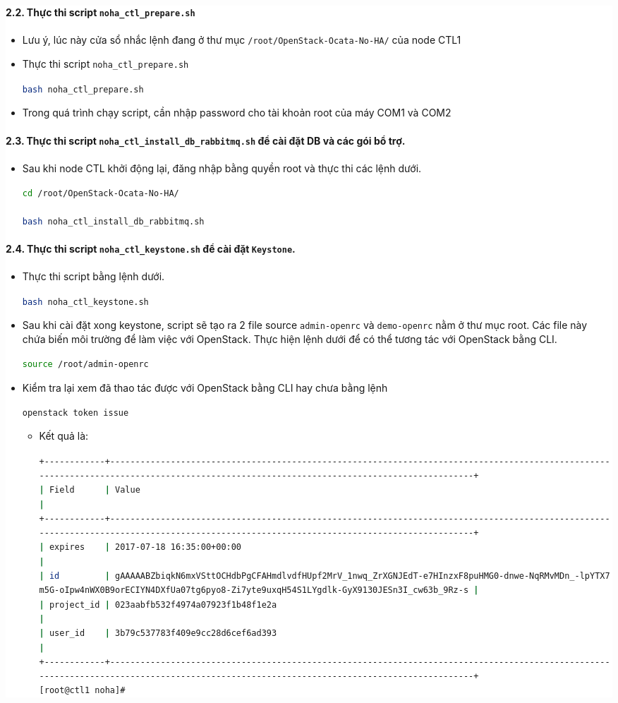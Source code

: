 #### 2.2. Thực thi script `noha_ctl_prepare.sh`

- Lưu ý, lúc này cửa sổ nhắc lệnh đang ở thư mục `/root/OpenStack-Ocata-No-HA/` của node CTL1

- Thực thi script  `noha_ctl_prepare.sh`

	```sh
	bash noha_ctl_prepare.sh
	```

- Trong quá trình chạy script, cần nhập password cho tài khoản root của máy COM1 và COM2


#### 2.3. Thực thi script `noha_ctl_install_db_rabbitmq.sh` để cài đặt DB và các gói bổ trợ.
- Sau khi node CTL khởi động lại, đăng nhập bằng quyền root và thực thi các lệnh dưới.

	```sh
	cd /root/OpenStack-Ocata-No-HA/

	bash noha_ctl_install_db_rabbitmq.sh
	```

#### 2.4. Thực thi script `noha_ctl_keystone.sh` để cài đặt `Keystone`.

- Thực thi script bằng lệnh dưới.
	```sh
	bash noha_ctl_keystone.sh
	```

- Sau khi cài đặt xong keystone, script sẽ tạo ra 2 file source `admin-openrc` và `demo-openrc` nằm ở thư mục root. Các file này chứa biến môi trường để làm việc với OpenStack. Thực hiện lệnh dưới để có thể tương tác với OpenStack bằng CLI.

	```sh
	source /root/admin-openrc
	```

- Kiểm tra lại xem đã thao tác được với OpenStack bằng CLI hay chưa bằng lệnh

	```sh
	openstack token issue
	```

	- Kết quả là:
		```sh
		+------------+-----------------------------------------------------------------------------------------------------------------------------------------------------------------------------------------+
		| Field      | Value                                                                                                                                                                                   |
		+------------+-----------------------------------------------------------------------------------------------------------------------------------------------------------------------------------------+
		| expires    | 2017-07-18 16:35:00+00:00                                                                                                                                                               |
		| id         | gAAAAABZbiqkN6mxVSttOCHdbPgCFAHmdlvdfHUpf2MrV_1nwq_ZrXGNJEdT-e7HInzxF8puHMG0-dnwe-NqRMvMDn_-lpYTX7m5G-oIpw4nWX0B9orECIYN4DXfUa07tg6pyo8-Zi7yte9uxqH54S1LYgdlk-GyX9130JESn3I_cw63b_9Rz-s |
		| project_id | 023aabfb532f4974a07923f1b48f1e2a                                                                                                                                                        |
		| user_id    | 3b79c537783f409e9cc28d6cef6ad393                                                                                                                                                        |
		+------------+-----------------------------------------------------------------------------------------------------------------------------------------------------------------------------------------+
		[root@ctl1 noha]#
		```
